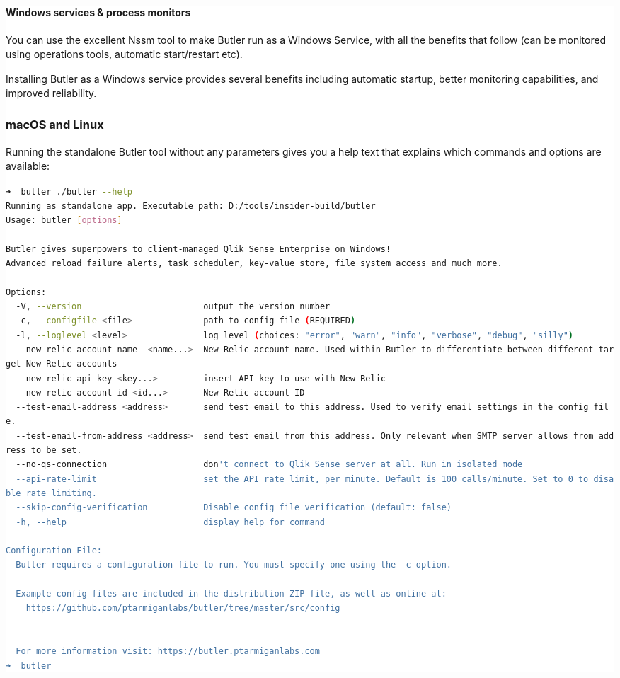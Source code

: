 #### Windows services & process monitors

You can use the excellent [Nssm](https://nssm.cc/) tool to make Butler run as a Windows Service, with all the benefits that follow (can be monitored using operations tools, automatic start/restart etc).

Installing Butler as a Windows service provides several benefits including automatic startup, better monitoring capabilities, and improved reliability.

### macOS and Linux

Running the standalone Butler tool without any parameters gives you a help text that explains which commands and options are available:

```bash
➜  butler ./butler --help
Running as standalone app. Executable path: D:/tools/insider-build/butler
Usage: butler [options]

Butler gives superpowers to client-managed Qlik Sense Enterprise on Windows!
Advanced reload failure alerts, task scheduler, key-value store, file system access and much more.

Options:
  -V, --version                        output the version number
  -c, --configfile <file>              path to config file (REQUIRED)
  -l, --loglevel <level>               log level (choices: "error", "warn", "info", "verbose", "debug", "silly")
  --new-relic-account-name  <name...>  New Relic account name. Used within Butler to differentiate between different target New Relic accounts
  --new-relic-api-key <key...>         insert API key to use with New Relic
  --new-relic-account-id <id...>       New Relic account ID
  --test-email-address <address>       send test email to this address. Used to verify email settings in the config file.
  --test-email-from-address <address>  send test email from this address. Only relevant when SMTP server allows from address to be set.
  --no-qs-connection                   don't connect to Qlik Sense server at all. Run in isolated mode
  --api-rate-limit                     set the API rate limit, per minute. Default is 100 calls/minute. Set to 0 to disable rate limiting.
  --skip-config-verification           Disable config file verification (default: false)
  -h, --help                           display help for command

Configuration File:
  Butler requires a configuration file to run. You must specify one using the -c option.

  Example config files are included in the distribution ZIP file, as well as online at:
    https://github.com/ptarmiganlabs/butler/tree/master/src/config


  For more information visit: https://butler.ptarmiganlabs.com
➜  butler
```
